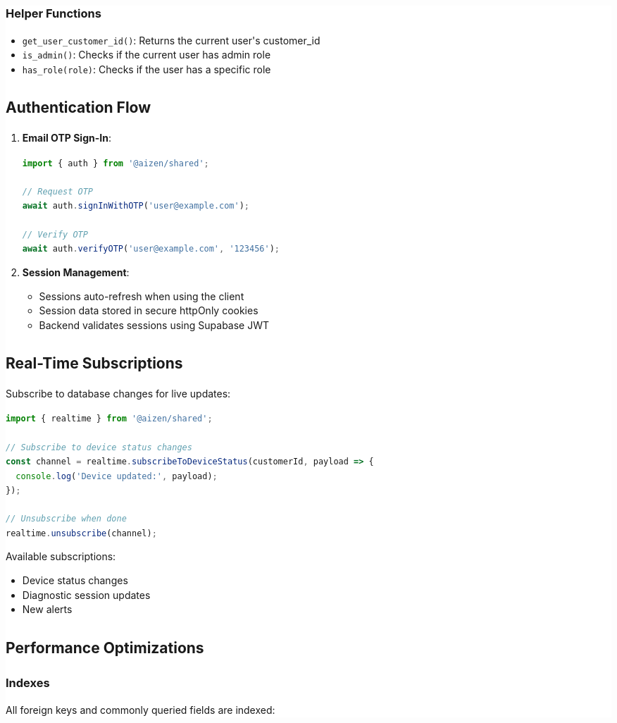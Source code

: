 ### Helper Functions

- `get_user_customer_id()`: Returns the current user's customer_id
- `is_admin()`: Checks if the current user has admin role
- `has_role(role)`: Checks if the user has a specific role

## Authentication Flow

1. **Email OTP Sign-In**:

   ```typescript
   import { auth } from '@aizen/shared';

   // Request OTP
   await auth.signInWithOTP('user@example.com');

   // Verify OTP
   await auth.verifyOTP('user@example.com', '123456');
   ```

2. **Session Management**:
   - Sessions auto-refresh when using the client
   - Session data stored in secure httpOnly cookies
   - Backend validates sessions using Supabase JWT

## Real-Time Subscriptions

Subscribe to database changes for live updates:

```typescript
import { realtime } from '@aizen/shared';

// Subscribe to device status changes
const channel = realtime.subscribeToDeviceStatus(customerId, payload => {
  console.log('Device updated:', payload);
});

// Unsubscribe when done
realtime.unsubscribe(channel);
```

Available subscriptions:

- Device status changes
- Diagnostic session updates
- New alerts

## Performance Optimizations

### Indexes

All foreign keys and commonly queried fields are indexed:
